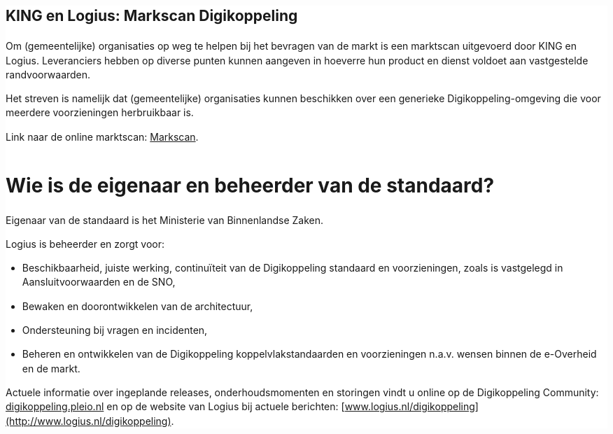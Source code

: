 ## KING en Logius: Markscan Digikoppeling

Om (gemeentelijke) organisaties op weg te helpen bij het bevragen van de markt is een marktscan uitgevoerd door KING en Logius. Leveranciers hebben op diverse punten kunnen aangeven in hoeverre hun product en dienst voldoet aan vastgestelde randvoorwaarden.

Het streven is namelijk dat (gemeentelijke) organisaties kunnen beschikken over een generieke Digikoppeling-omgeving die voor meerdere voorzieningen herbruikbaar is.

Link naar de online marktscan: [Markscan](http://new.kinggemeenten.nl/operatie-nup/resultaten-marktscan).

# Wie is de eigenaar en beheerder van de standaard?

Eigenaar van de standaard is het Ministerie van Binnenlandse Zaken.

Logius is beheerder en zorgt voor:

-   Beschikbaarheid, juiste werking, continuïteit van de Digikoppeling standaard en voorzieningen, zoals is vastgelegd in Aansluitvoorwaarden en de SNO,

-   Bewaken en doorontwikkelen van de architectuur,

-   Ondersteuning bij vragen en incidenten,

-   Beheren en ontwikkelen van de Digikoppeling koppelvlakstandaarden en voorzieningen n.a.v. wensen binnen de e-Overheid en de markt.

Actuele informatie over ingeplande releases, onderhoudsmomenten en storingen vindt u online op de Digikoppeling Community: [digikoppeling.pleio.nl](https://digikoppeling.pleio.nl/) en op de website van Logius bij actuele berichten: [www.logius.nl/digikoppeling](http://www.logius.nl/digikoppeling).
